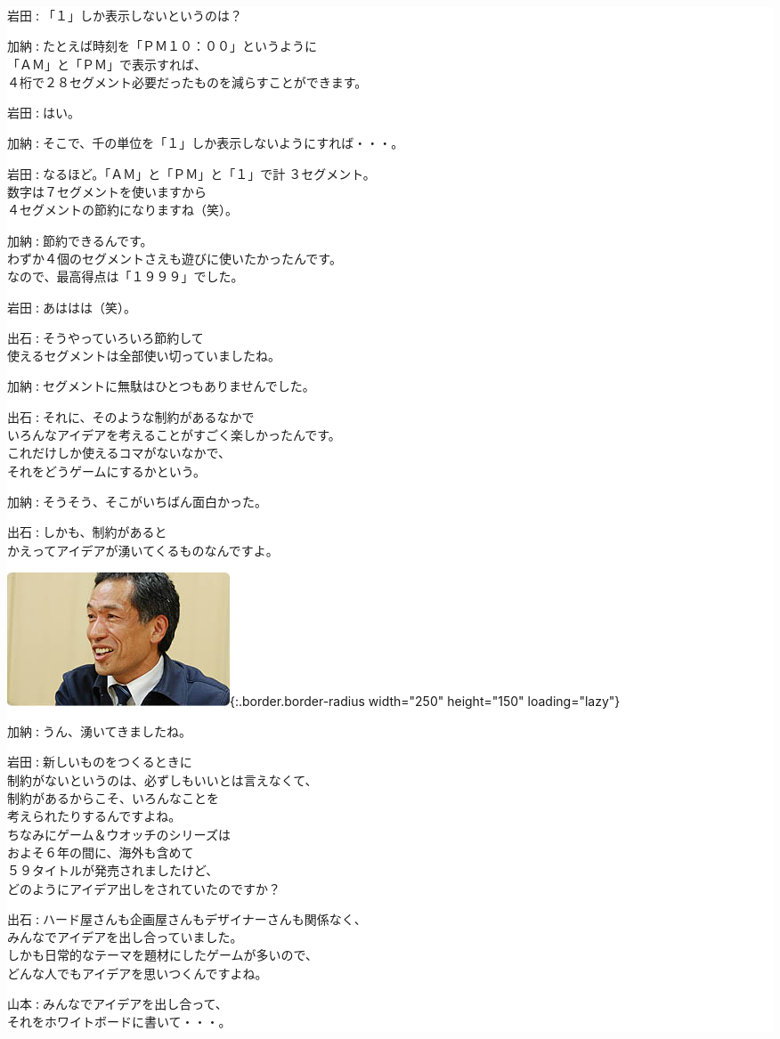 岩田
: 「１」しか表示しないというのは？

加納
: たとえば時刻を「ＰＭ１０：００」というように<br>「ＡＭ」と「ＰＭ」で表示すれば、<br>４桁で２８セグメント必要だったものを減らすことができます。

岩田
: はい。

加納
: そこで、千の単位を「１」しか表示しないようにすれば・・・。

岩田
: なるほど。「ＡＭ」と「ＰＭ」と「１」で計 ３セグメント。<br>数字は７セグメントを使いますから<br>４セグメントの節約になりますね（笑）。

加納
: 節約できるんです。<br>わずか４個のセグメントさえも遊びに使いたかったんです。<br>なので、最高得点は「１９９９」でした。

岩田
: あははは（笑）。

出石
: そうやっていろいろ節約して<br>使えるセグメントは全部使い切っていましたね。

加納
: セグメントに無駄はひとつもありませんでした。

出石
: それに、そのような制約があるなかで<br>いろんなアイデアを考えることがすごく楽しかったんです。<br>これだけしか使えるコマがないなかで、<br>それをどうゲームにするかという。

加納
: そうそう、そこがいちばん面白かった。

出石
: しかも、制約があると<br>かえってアイデアが湧いてくるものなんですよ。

![](/others/interviews/jp/etc/game_and_watch/vol1/img/photo08.jpg){:.border.border-radius width="250" height="150" loading="lazy"}

加納
: うん、湧いてきましたね。

岩田
: 新しいものをつくるときに<br>制約がないというのは、必ずしもいいとは言えなくて、<br>制約があるからこそ、いろんなことを<br>考えられたりするんですよね。<br>ちなみにゲーム＆ウオッチのシリーズは<br>およそ６年の間に、海外も含めて<br>５９タイトルが発売されましたけど、<br>どのようにアイデア出しをされていたのですか？

出石
: ハード屋さんも企画屋さんもデザイナーさんも関係なく、<br>みんなでアイデアを出し合っていました。<br>しかも日常的なテーマを題材にしたゲームが多いので、<br>どんな人でもアイデアを思いつくんですよね。

山本
: みんなでアイデアを出し合って、<br>それをホワイトボードに書いて・・・。
